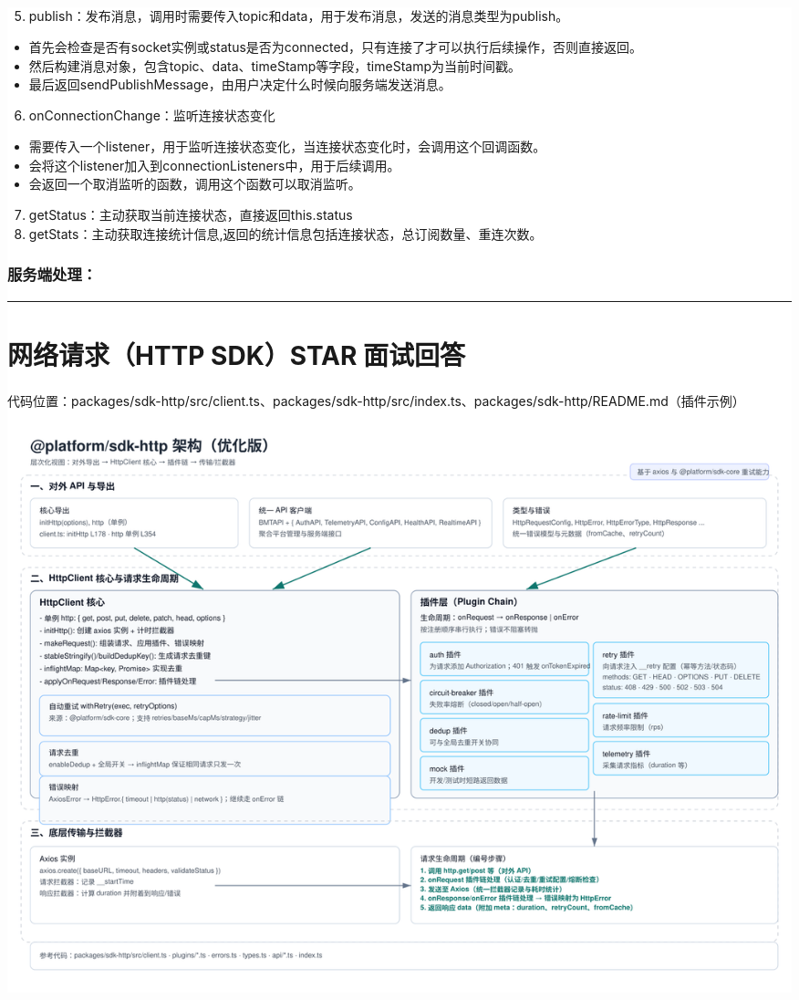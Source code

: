 5. publish：发布消息，调用时需要传入topic和data，用于发布消息，发送的消息类型为publish。
  - 首先会检查是否有socket实例或status是否为connected，只有连接了才可以执行后续操作，否则直接返回。
  - 然后构建消息对象，包含topic、data、timeStamp等字段，timeStamp为当前时间戳。
  - 最后返回sendPublishMessage，由用户决定什么时候向服务端发送消息。

6. onConnectionChange：监听连接状态变化
  - 需要传入一个listener，用于监听连接状态变化，当连接状态变化时，会调用这个回调函数。
  - 会将这个listener加入到connectionListeners中，用于后续调用。
  - 会返回一个取消监听的函数，调用这个函数可以取消监听。

7. getStatus：主动获取当前连接状态，直接返回this.status
8. getStats：主动获取连接统计信息,返回的统计信息包括连接状态，总订阅数量、重连次数。

### 服务端处理：
---

# 网络请求（HTTP SDK）STAR 面试回答

代码位置：packages/sdk-http/src/client.ts、packages/sdk-http/src/index.ts、packages/sdk-http/README.md（插件示例）

![HTTP SDK 架构图（优化版）](./sdk-http-architecture.svg)
